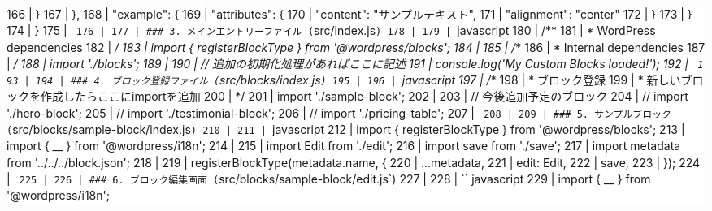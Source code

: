 166 |     }
167 |   },
168 |   "example": {
169 |     "attributes": {
170 |       "content": "サンプルテキスト",
171 |       "alignment": "center"
172 |     }
173 |   }
174 | }
175 | `
176 |
177 | ### 3. メインエントリーファイル (`src/index.js`)
178 |
179 | `javascript
180 | /**
181 |  * WordPress dependencies
182 |  */
183 | import { registerBlockType } from '@wordpress/blocks';
184 | 
185 | /**
186 |  * Internal dependencies
187 |  */
188 | import './blocks';
189 | 
190 | // 追加の初期化処理があればここに記述
191 | console.log('My Custom Blocks loaded!');
192 | `
193 |
194 | ### 4. ブロック登録ファイル (`src/blocks/index.js`)
195 |
196 | `javascript
197 | /**
198 |  * ブロック登録
199 |  * 新しいブロックを作成したらここにimportを追加
200 |  */
201 | import './sample-block';
202 | 
203 | // 今後追加予定のブロック
204 | // import './hero-block';
205 | // import './testimonial-block';
206 | // import './pricing-table';
207 | `
208 |
209 | ### 5. サンプルブロック (`src/blocks/sample-block/index.js`)
210 |
211 | `javascript
212 | import { registerBlockType } from '@wordpress/blocks';
213 | import { __ } from '@wordpress/i18n';
214 | 
215 | import Edit from './edit';
216 | import save from './save';
217 | import metadata from '../../../block.json';
218 | 
219 | registerBlockType(metadata.name, {
220 |     ...metadata,
221 |     edit: Edit,
222 |     save,
223 | });
224 | `
225 |
226 | ### 6. ブロック編集画面 (`src/blocks/sample-block/edit.js`)
227 |
228 | `` javascript
229 | import { __ } from '@wordpress/i18n';